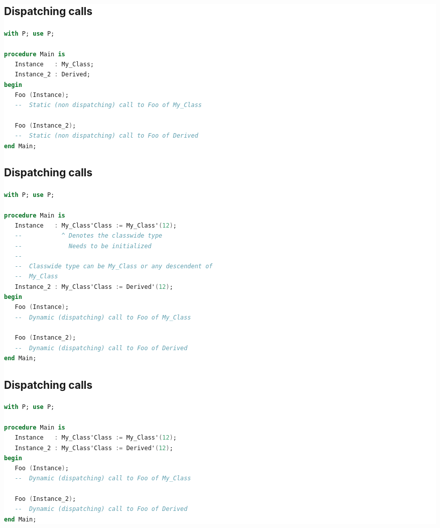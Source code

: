 ## Dispatching calls

```ada
with P; use P;

procedure Main is
   Instance   : My_Class;
   Instance_2 : Derived;
begin
   Foo (Instance);
   --  Static (non dispatching) call to Foo of My_Class

   Foo (Instance_2);
   --  Static (non dispatching) call to Foo of Derived
end Main;
```

## Dispatching calls

```ada
with P; use P;

procedure Main is
   Instance   : My_Class'Class := My_Class'(12);
   --           ^ Denotes the classwide type
   --             Needs to be initialized
   --
   --  Classwide type can be My_Class or any descendent of
   --  My_Class
   Instance_2 : My_Class'Class := Derived'(12);
begin
   Foo (Instance);
   --  Dynamic (dispatching) call to Foo of My_Class

   Foo (Instance_2);
   --  Dynamic (dispatching) call to Foo of Derived
end Main;
```

## Dispatching calls

```ada
with P; use P;

procedure Main is
   Instance   : My_Class'Class := My_Class'(12);
   Instance_2 : My_Class'Class := Derived'(12);
begin
   Foo (Instance);
   --  Dynamic (dispatching) call to Foo of My_Class

   Foo (Instance_2);
   --  Dynamic (dispatching) call to Foo of Derived
end Main;
```
